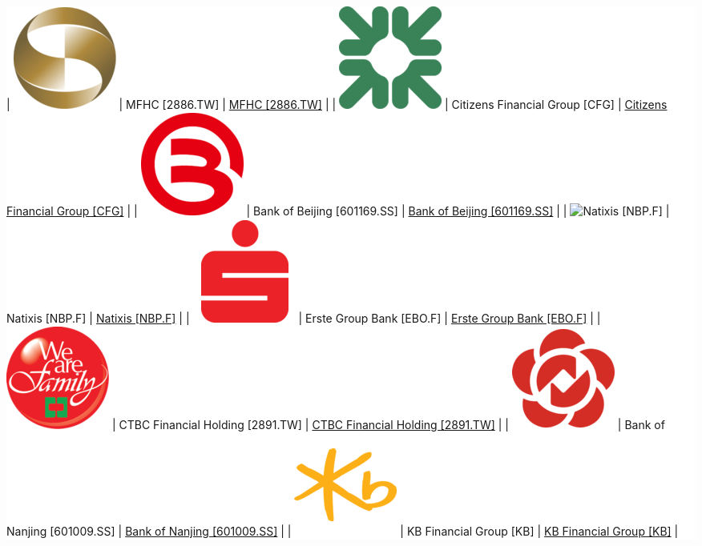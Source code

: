 | ![MFHC [2886.TW]](/img/128/2886.TW-3a76e290.png) | MFHC [2886.TW] | [MFHC [2886.TW]](../../page/mfhc/logo/ ) |
| ![Citizens Financial Group [CFG]](/img/128/CFG-96f1f71e.png) | Citizens Financial Group [CFG] | [Citizens Financial Group [CFG]](../../page/citizens-financial-group/logo/ ) |
| ![Bank of Beijing [601169.SS]](/img/128/601169.SS-27e2ffad.png) | Bank of Beijing [601169.SS] | [Bank of Beijing [601169.SS]](../../page/bank-of-beijing/logo/ ) |
| ![Natixis [NBP.F]](/img/128/NBP.F-cf2e37fc.png) | Natixis [NBP.F] | [Natixis [NBP.F]](../../page/natixis/logo/ ) |
| ![Erste Group Bank [EBO.F]](/img/128/EBO.F-9c7f90c4.png) | Erste Group Bank [EBO.F] | [Erste Group Bank [EBO.F]](../../page/erste-group-bank/logo/ ) |
| ![CTBC Financial Holding [2891.TW]](/img/128/2891.TW-511e0f2a.png) | CTBC Financial Holding [2891.TW] | [CTBC Financial Holding [2891.TW]](../../page/ctbc-financial-holding/logo/ ) |
| ![Bank of Nanjing [601009.SS]](/img/128/601009.SS-0e5dbfb2.png) | Bank of Nanjing [601009.SS] | [Bank of Nanjing [601009.SS]](../../page/bank-of-nanjing/logo/ ) |
| ![KB Financial Group [KB]](/img/128/KB-4ef7a24b.png) | KB Financial Group [KB] | [KB Financial Group [KB]](../../page/kb-financial-group/logo/ ) |